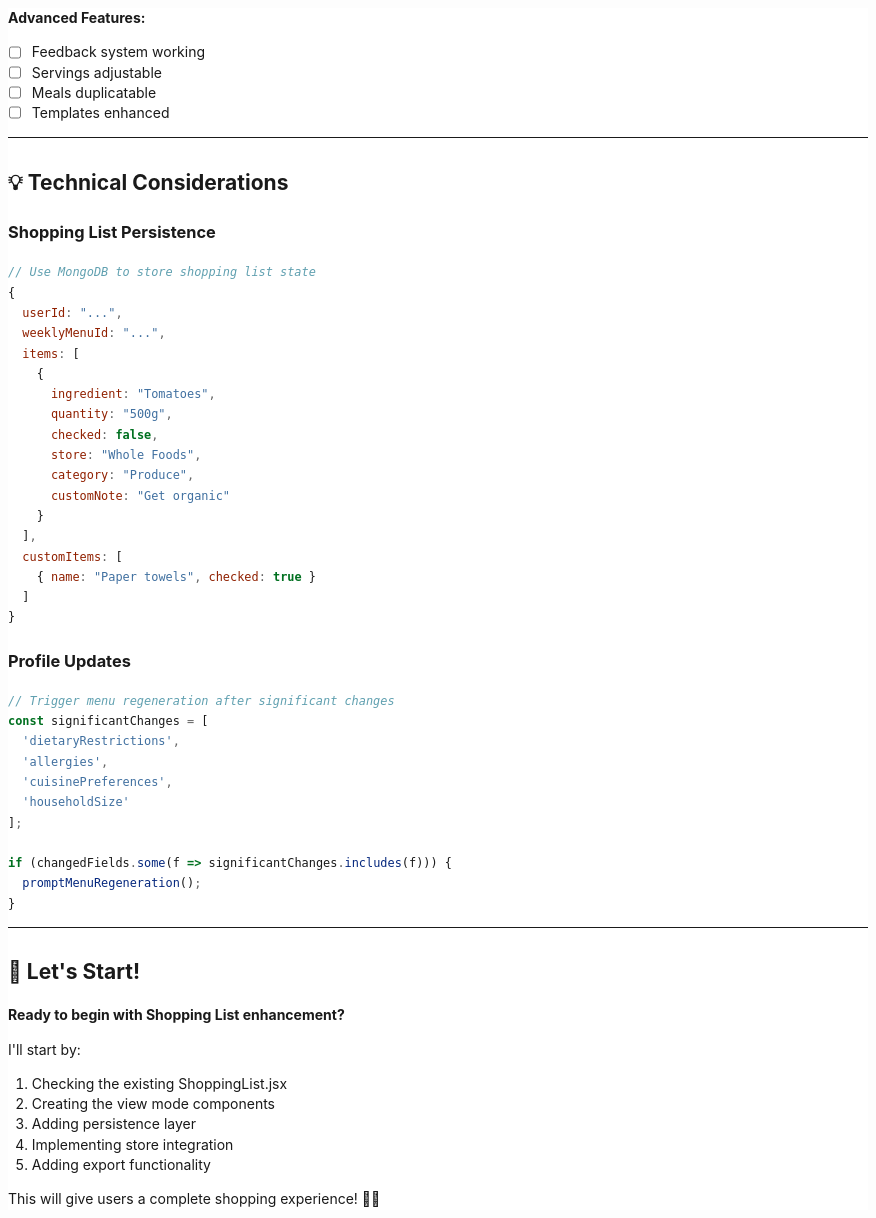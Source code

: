 **Advanced Features:**
- [ ] Feedback system working
- [ ] Servings adjustable
- [ ] Meals duplicatable
- [ ] Templates enhanced

---

## 💡 Technical Considerations

### Shopping List Persistence
```javascript
// Use MongoDB to store shopping list state
{
  userId: "...",
  weeklyMenuId: "...",
  items: [
    {
      ingredient: "Tomatoes",
      quantity: "500g",
      checked: false,
      store: "Whole Foods",
      category: "Produce",
      customNote: "Get organic"
    }
  ],
  customItems: [
    { name: "Paper towels", checked: true }
  ]
}
```

### Profile Updates
```javascript
// Trigger menu regeneration after significant changes
const significantChanges = [
  'dietaryRestrictions',
  'allergies',
  'cuisinePreferences',
  'householdSize'
];

if (changedFields.some(f => significantChanges.includes(f))) {
  promptMenuRegeneration();
}
```

---

## 🚀 Let's Start!

**Ready to begin with Shopping List enhancement?**

I'll start by:
1. Checking the existing ShoppingList.jsx
2. Creating the view mode components
3. Adding persistence layer
4. Implementing store integration
5. Adding export functionality

This will give users a complete shopping experience! 🛒✨
